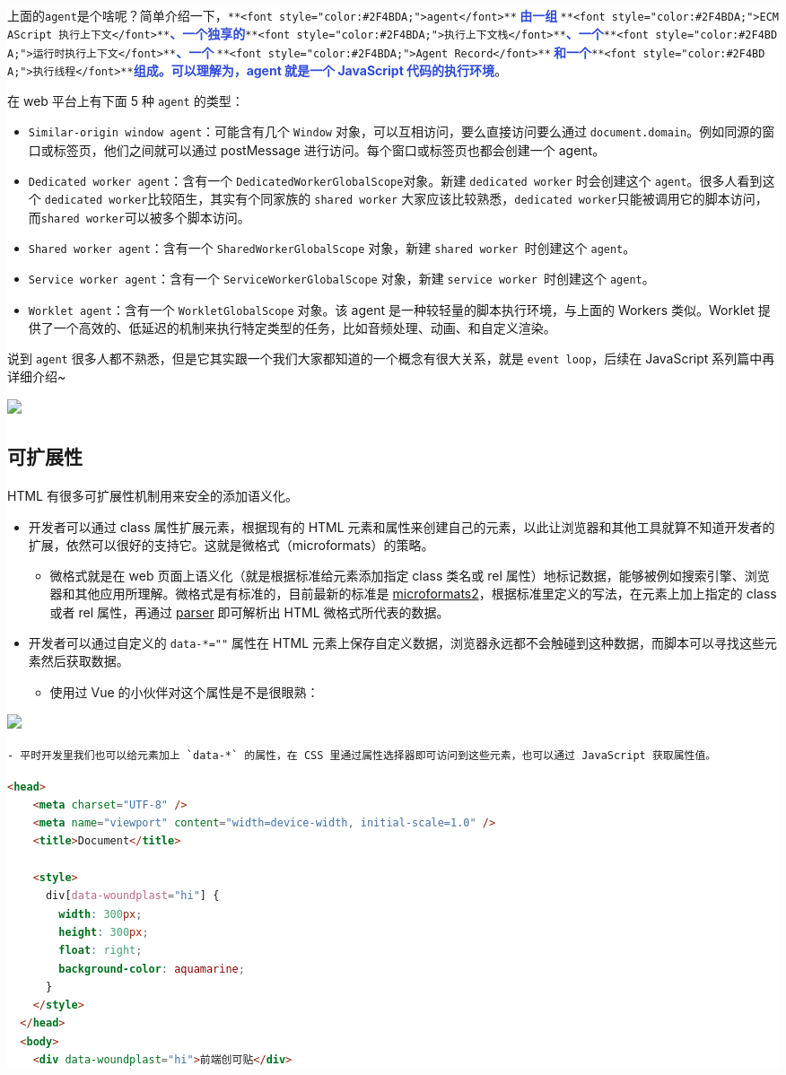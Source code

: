 上面的`agent`是个啥呢？简单介绍一下，`**<font style="color:#2F4BDA;">agent</font>**`**<font style="color:#2F4BDA;"> 由一组 </font>**`**<font style="color:#2F4BDA;">ECMAScript 执行上下文</font>**`**<font style="color:#2F4BDA;">、一个独享的</font>**`**<font style="color:#2F4BDA;">执行上下文栈</font>**`**<font style="color:#2F4BDA;">、一个</font>**`**<font style="color:#2F4BDA;">运行时执行上下文</font>**`**<font style="color:#2F4BDA;">、一个 </font>**`**<font style="color:#2F4BDA;">Agent Record</font>**`**<font style="color:#2F4BDA;"> 和一个</font>**`**<font style="color:#2F4BDA;">执行线程</font>**`**<font style="color:#2F4BDA;">组成。可以理解为，agent 就是一个 JavaScript 代码的执行环境</font>**。



在 web 平台上有下面 5 种 `agent` 的类型：

+ `Similar-origin window agent`：可能含有几个 `Window` 对象，可以互相访问，要么直接访问要么通过 `document.domain`。例如同源的窗口或标签页，他们之间就可以通过 postMessage 进行访问。每个窗口或标签页也都会创建一个 agent。



+ `Dedicated worker agent`：含有一个 `DedicatedWorkerGlobalScope`对象。新建 `dedicated worker` 时会创建这个 `agent`。很多人看到这个 `dedicated worker`比较陌生，其实有个同家族的 `shared worker` 大家应该比较熟悉，`dedicated worker`只能被调用它的脚本访问，而`shared worker`可以被多个脚本访问。



+ `Shared worker agent`：含有一个 `SharedWorkerGlobalScope` 对象，新建 `shared worker `时创建这个 `agent`。



+ `Service worker agent`：含有一个 `ServiceWorkerGlobalScope` 对象，新建 `service worker `时创建这个 `agent`。



+ `Worklet agent`：含有一个 `WorkletGlobalScope` 对象。该 agent 是一种较轻量的脚本执行环境，与上面的 Workers 类似。Worklet 提供了一个高效的、低延迟的机制来执行特定类型的任务，比如音频处理、动画、和自定义渲染。



说到 `agent` 很多人都不熟悉，但是它其实跟一个我们大家都知道的一个概念有很大关系，就是 `event loop`，后续在 JavaScript 系列篇中再详细介绍~

![](https://cdn.nlark.com/yuque/0/2024/jpeg/12426897/1725021186605-7408c44a-ed03-44bf-8496-607f7e3dc812.jpeg)

<h2 id="kAFIr">可扩展性</h2>
HTML 有很多可扩展性机制用来安全的添加语义化。

+ 开发者可以通过 class 属性扩展元素，根据现有的 HTML 元素和属性来创建自己的元素，以此让浏览器和其他工具就算不知道开发者的扩展，依然可以很好的支持它。这就是微格式（microformats）的策略。
    - 微格式就是在 web 页面上语义化（就是根据标准给元素添加指定 class 类名或 rel 属性）地标记数据，能够被例如搜索引擎、浏览器和其他应用所理解。微格式是有标准的，目前最新的标准是 [microformats2](https://microformats.org/wiki/microformats2)，根据标准里定义的写法，在元素上加上指定的 class 或者 rel 属性，再通过 [parser](https://microformats.org/wiki/microformats2#Parsers) 即可解析出 HTML 微格式所代表的数据。



+ 开发者可以通过自定义的 `data-*=""` 属性在 HTML 元素上保存自定义数据，浏览器永远都不会触碰到这种数据，而脚本可以寻找这些元素然后获取数据。
    - 使用过 Vue 的小伙伴对这个属性是不是很眼熟：

![](https://cdn.nlark.com/yuque/0/2024/png/12426897/1725020849721-100b1f4d-e4c6-4c9a-987b-c0ed6426ef29.png)

    - 平时开发里我们也可以给元素加上 `data-*` 的属性，在 CSS 里通过属性选择器即可访问到这些元素，也可以通过 JavaScript 获取属性值。

```html
<head>
    <meta charset="UTF-8" />
    <meta name="viewport" content="width=device-width, initial-scale=1.0" />
    <title>Document</title>

    <style>
      div[data-woundplast="hi"] {
        width: 300px;
        height: 300px;
        float: right;
        background-color: aquamarine;
      }
    </style>
  </head>
  <body>
    <div data-woundplast="hi">前端创可贴</div>
```